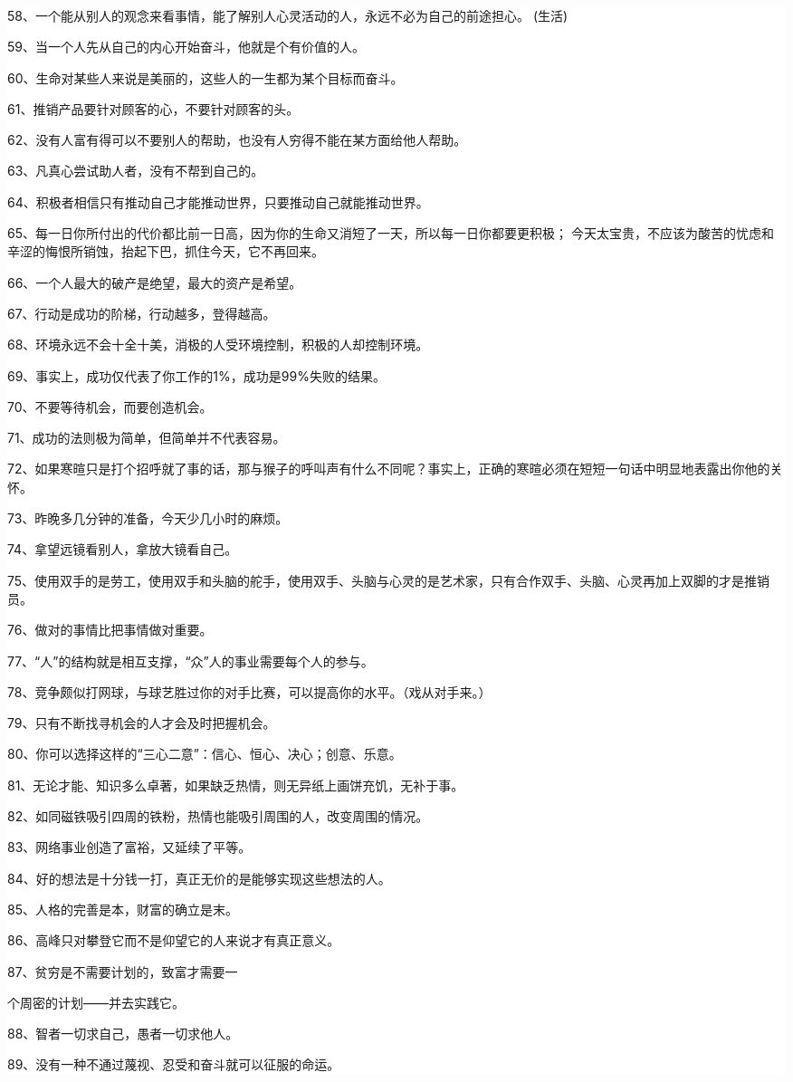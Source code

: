 58、一个能从别人的观念来看事情，能了解别人心灵活动的人，永远不必为自己的前途担心。 (生活)

59、当一个人先从自己的内心开始奋斗，他就是个有价值的人。

60、生命对某些人来说是美丽的，这些人的一生都为某个目标而奋斗。

61、推销产品要针对顾客的心，不要针对顾客的头。

62、没有人富有得可以不要别人的帮助，也没有人穷得不能在某方面给他人帮助。

63、凡真心尝试助人者，没有不帮到自己的。

64、积极者相信只有推动自己才能推动世界，只要推动自己就能推动世界。

65、每一日你所付出的代价都比前一日高，因为你的生命又消短了一天，所以每一日你都要更积极； 今天太宝贵，不应该为酸苦的忧虑和辛涩的悔恨所销蚀，抬起下巴，抓住今天，它不再回来。

66、一个人最大的破产是绝望，最大的资产是希望。

67、行动是成功的阶梯，行动越多，登得越高。

68、环境永远不会十全十美，消极的人受环境控制，积极的人却控制环境。

69、事实上，成功仅代表了你工作的1%，成功是99%失败的结果。

70、不要等待机会，而要创造机会。

71、成功的法则极为简单，但简单并不代表容易。

72、如果寒暄只是打个招呼就了事的话，那与猴子的呼叫声有什么不同呢？事实上，正确的寒暄必须在短短一句话中明显地表露出你他的关怀。

73、昨晚多几分钟的准备，今天少几小时的麻烦。

74、拿望远镜看别人，拿放大镜看自己。

75、使用双手的是劳工，使用双手和头脑的舵手，使用双手、头脑与心灵的是艺术家，只有合作双手、头脑、心灵再加上双脚的才是推销员。

76、做对的事情比把事情做对重要。

77、“人”的结构就是相互支撑，“众”人的事业需要每个人的参与。

78、竞争颇似打网球，与球艺胜过你的对手比赛，可以提高你的水平。（戏从对手来。）

79、只有不断找寻机会的人才会及时把握机会。

80、你可以选择这样的“三心二意”：信心、恒心、决心；创意、乐意。

81、无论才能、知识多么卓著，如果缺乏热情，则无异纸上画饼充饥，无补于事。

82、如同磁铁吸引四周的铁粉，热情也能吸引周围的人，改变周围的情况。

83、网络事业创造了富裕，又延续了平等。

84、好的想法是十分钱一打，真正无价的是能够实现这些想法的人。

85、人格的完善是本，财富的确立是末。

86、高峰只对攀登它而不是仰望它的人来说才有真正意义。

87、贫穷是不需要计划的，致富才需要一

个周密的计划——并去实践它。

88、智者一切求自己，愚者一切求他人。

89、没有一种不通过蔑视、忍受和奋斗就可以征服的命运。
